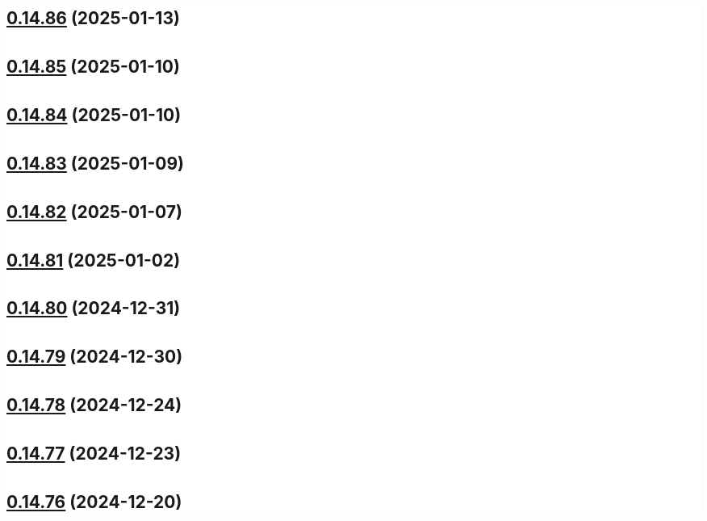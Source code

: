

## [0.14.86](https://github.com/sonarwatch/portfolio/compare/plugins-0.14.85...plugins-0.14.86) (2025-01-13)



## [0.14.85](https://github.com/sonarwatch/portfolio/compare/plugins-0.14.84...plugins-0.14.85) (2025-01-10)



## [0.14.84](https://github.com/sonarwatch/portfolio/compare/plugins-0.14.83...plugins-0.14.84) (2025-01-10)



## [0.14.83](https://github.com/sonarwatch/portfolio/compare/plugins-0.14.82...plugins-0.14.83) (2025-01-09)



## [0.14.82](https://github.com/sonarwatch/portfolio/compare/plugins-0.14.81...plugins-0.14.82) (2025-01-07)



## [0.14.81](https://github.com/sonarwatch/portfolio/compare/plugins-0.14.80...plugins-0.14.81) (2025-01-02)



## [0.14.80](https://github.com/sonarwatch/portfolio/compare/plugins-0.14.79...plugins-0.14.80) (2024-12-31)



## [0.14.79](https://github.com/sonarwatch/portfolio/compare/plugins-0.14.78...plugins-0.14.79) (2024-12-30)



## [0.14.78](https://github.com/sonarwatch/portfolio/compare/plugins-0.14.77...plugins-0.14.78) (2024-12-24)



## [0.14.77](https://github.com/sonarwatch/portfolio/compare/plugins-0.14.76...plugins-0.14.77) (2024-12-23)



## [0.14.76](https://github.com/sonarwatch/portfolio/compare/plugins-0.14.75...plugins-0.14.76) (2024-12-20)
